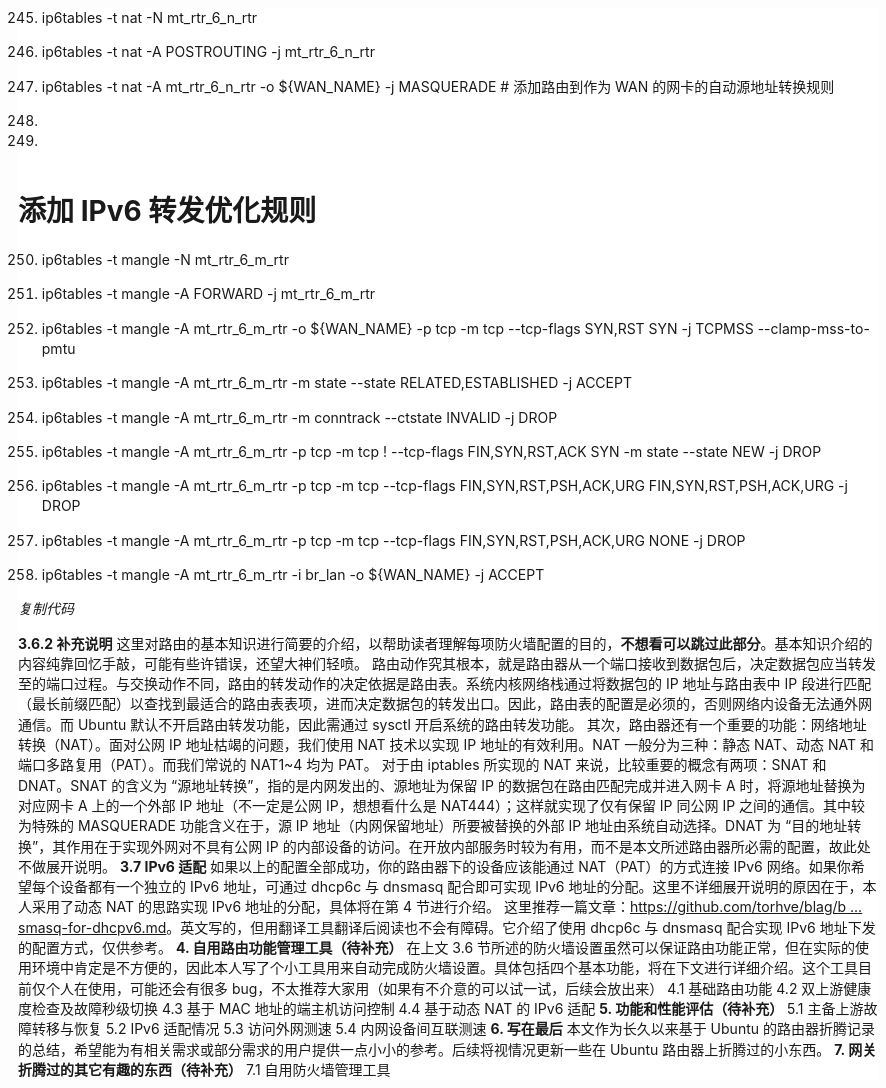245. ip6tables -t nat -N mt_rtr_6_n_rtr

246. ip6tables -t nat -A POSTROUTING -j mt_rtr_6_n_rtr

247. ip6tables -t nat -A mt_rtr_6_n_rtr -o ${WAN_NAME} -j MASQUERADE # 添加路由到作为 WAN 的网卡的自动源地址转换规则

248. 

249. 

  # 添加 IPv6 转发优化规则

250. ip6tables -t mangle -N mt_rtr_6_m_rtr

251. ip6tables -t mangle -A FORWARD -j mt_rtr_6_m_rtr

252. ip6tables -t mangle -A mt_rtr_6_m_rtr -o ${WAN_NAME} -p tcp -m tcp --tcp-flags SYN,RST SYN -j TCPMSS --clamp-mss-to-pmtu

253. ip6tables -t mangle -A mt_rtr_6_m_rtr -m state --state RELATED,ESTABLISHED -j ACCEPT

254. ip6tables -t mangle -A mt_rtr_6_m_rtr -m conntrack --ctstate INVALID -j DROP

255. ip6tables -t mangle -A mt_rtr_6_m_rtr -p tcp -m tcp ! --tcp-flags FIN,SYN,RST,ACK SYN -m state --state NEW -j DROP

256. ip6tables -t mangle -A mt_rtr_6_m_rtr -p tcp -m tcp --tcp-flags FIN,SYN,RST,PSH,ACK,URG FIN,SYN,RST,PSH,ACK,URG -j DROP

257. ip6tables -t mangle -A mt_rtr_6_m_rtr -p tcp -m tcp --tcp-flags FIN,SYN,RST,PSH,ACK,URG NONE -j DROP

258. ip6tables -t mangle -A mt_rtr_6_m_rtr -i br_lan -o ${WAN_NAME} -j ACCEPT

*复制代码*

**3.6.2 补充说明**
这里对路由的基本知识进行简要的介绍，以帮助读者理解每项防火墙配置的目的，**不想看可以跳过此部分**。基本知识介绍的内容纯靠回忆手敲，可能有些许错误，还望大神们轻喷。
路由动作究其根本，就是路由器从一个端口接收到数据包后，决定数据包应当转发至的端口过程。与交换动作不同，路由的转发动作的决定依据是路由表。系统内核网络栈通过将数据包的 IP 地址与路由表中 IP 段进行匹配（最长前缀匹配）以查找到最适合的路由表表项，进而决定数据包的转发出口。因此，路由表的配置是必须的，否则网络内设备无法通外网通信。而 Ubuntu 默认不开启路由转发功能，因此需通过 sysctl 开启系统的路由转发功能。
其次，路由器还有一个重要的功能：网络地址转换（NAT）。面对公网 IP 地址枯竭的问题，我们使用 NAT 技术以实现 IP 地址的有效利用。NAT 一般分为三种：静态 NAT、动态 NAT 和端口多路复用（PAT）。而我们常说的 NAT1~4 均为 PAT。
对于由 iptables 所实现的 NAT 来说，比较重要的概念有两项：SNAT 和 DNAT。SNAT 的含义为 “源地址转换”，指的是内网发出的、源地址为保留 IP 的数据包在路由匹配完成并进入网卡 A 时，将源地址替换为对应网卡 A 上的一个外部 IP 地址（不一定是公网 IP，想想看什么是 NAT444）；这样就实现了仅有保留 IP 同公网 IP 之间的通信。其中较为特殊的 MASQUERADE 功能含义在于，源 IP 地址（内网保留地址）所要被替换的外部 IP 地址由系统自动选择。DNAT 为 “目的地址转换”，其作用在于实现外网对不具有公网 IP 的内部设备的访问。在开放内部服务时较为有用，而不是本文所述路由器所必需的配置，故此处不做展开说明。
**3.7 IPv6 适配**
如果以上的配置全部成功，你的路由器下的设备应该能通过 NAT（PAT）的方式连接 IPv6 网络。如果你希望每个设备都有一个独立的 IPv6 地址，可通过 dhcp6c 与 dnsmasq 配合即可实现 IPv6 地址的分配。这里不详细展开说明的原因在于，本人采用了动态 NAT 的思路实现 IPv6 地址的分配，具体将在第 4 节进行介绍。
这里推荐一篇文章：[https://github.com/torhve/blag/b ... smasq-for-dhcpv6.md](https://github.com/torhve/blag/blob/master/using-dnsmasq-for-dhcpv6.md)。英文写的，但用翻译工具翻译后阅读也不会有障碍。它介绍了使用 dhcp6c 与 dnsmasq 配合实现 IPv6 地址下发的配置方式，仅供参考。
**4. 自用路由功能管理工具（待补充）**
在上文 3.6 节所述的防火墙设置虽然可以保证路由功能正常，但在实际的使用环境中肯定是不方便的，因此本人写了个小工具用来自动完成防火墙设置。具体包括四个基本功能，将在下文进行详细介绍。这个工具目前仅个人在使用，可能还会有很多 bug，不太推荐大家用（如果有不介意的可以试一试，后续会放出来）
4.1 基础路由功能
4.2 双上游健康度检查及故障秒级切换
4.3 基于 MAC 地址的端主机访问控制
4.4 基于动态 NAT 的 IPv6 适配
**5. 功能和性能评估（待补充）**
5.1 主备上游故障转移与恢复
5.2 IPv6 适配情况
5.3 访问外网测速
5.4 内网设备间互联测速
**6. 写在最后**
本文作为长久以来基于 Ubuntu 的路由器折腾记录的总结，希望能为有相关需求或部分需求的用户提供一点小小的参考。后续将视情况更新一些在 Ubuntu 路由器上折腾过的小东西。
**7. 网关折腾过的其它有趣的东西（待补充）**
7.1 自用防火墙管理工具